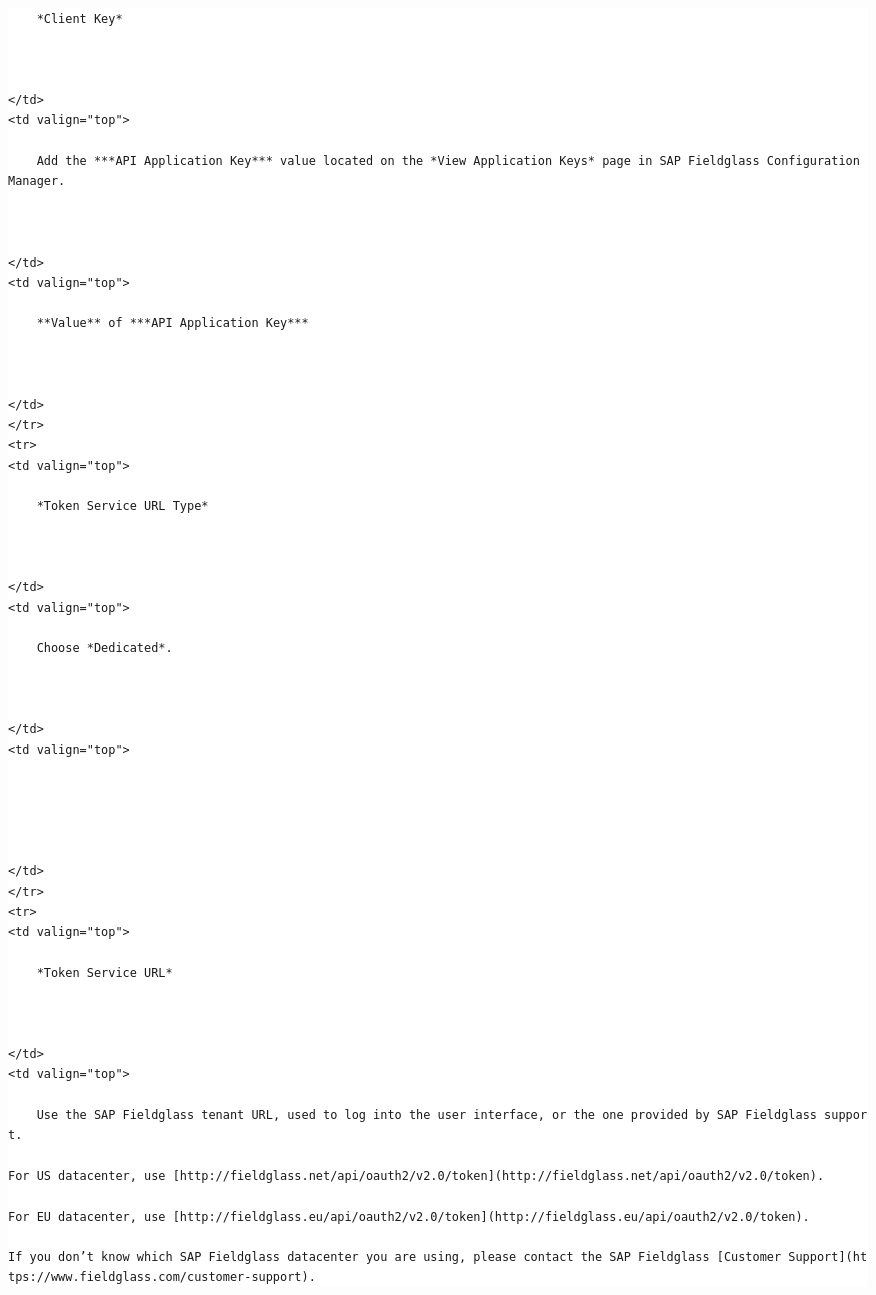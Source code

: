         *Client Key*


    
    </td>
    <td valign="top">
    
        Add the ***API Application Key*** value located on the *View Application Keys* page in SAP Fieldglass Configuration Manager.


    
    </td>
    <td valign="top">
    
        **Value** of ***API Application Key***


    
    </td>
    </tr>
    <tr>
    <td valign="top">
    
        *Token Service URL Type*


    
    </td>
    <td valign="top">
    
        Choose *Dedicated*.


    
    </td>
    <td valign="top">
    
         


    
    </td>
    </tr>
    <tr>
    <td valign="top">
    
        *Token Service URL*


    
    </td>
    <td valign="top">
    
        Use the SAP Fieldglass tenant URL, used to log into the user interface, or the one provided by SAP Fieldglass support.

    For US datacenter, use [http://fieldglass.net/api/oauth2/v2.0/token](http://fieldglass.net/api/oauth2/v2.0/token).

    For EU datacenter, use [http://fieldglass.eu/api/oauth2/v2.0/token](http://fieldglass.eu/api/oauth2/v2.0/token).

    If you don’t know which SAP Fieldglass datacenter you are using, please contact the SAP Fieldglass [Customer Support](https://www.fieldglass.com/customer-support).
